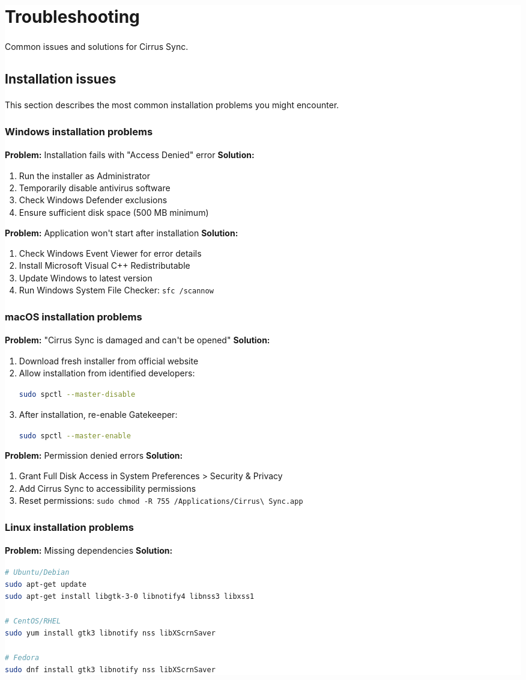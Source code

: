 # Troubleshooting

Common issues and solutions for Cirrus Sync.

## Installation issues

This section describes the most common installation problems you might encounter.

### Windows installation problems

**Problem:** Installation fails with "Access Denied" error
**Solution:**
1. Run the installer as Administrator
2. Temporarily disable antivirus software
3. Check Windows Defender exclusions
4. Ensure sufficient disk space (500 MB minimum)

**Problem:** Application won't start after installation
**Solution:**
1. Check Windows Event Viewer for error details
2. Install Microsoft Visual C++ Redistributable
3. Update Windows to latest version
4. Run Windows System File Checker: `sfc /scannow`

### macOS installation problems

**Problem:** "Cirrus Sync is damaged and can't be opened"
**Solution:**
1. Download fresh installer from official website
2. Allow installation from identified developers:
   ```bash
   sudo spctl --master-disable
   ```
3. After installation, re-enable Gatekeeper:
   ```bash
   sudo spctl --master-enable
   ```

**Problem:** Permission denied errors
**Solution:**
1. Grant Full Disk Access in System Preferences > Security & Privacy
2. Add Cirrus Sync to accessibility permissions
3. Reset permissions: `sudo chmod -R 755 /Applications/Cirrus\ Sync.app`

### Linux installation problems

**Problem:** Missing dependencies
**Solution:**
```bash
# Ubuntu/Debian
sudo apt-get update
sudo apt-get install libgtk-3-0 libnotify4 libnss3 libxss1

# CentOS/RHEL
sudo yum install gtk3 libnotify nss libXScrnSaver

# Fedora
sudo dnf install gtk3 libnotify nss libXScrnSaver
```
